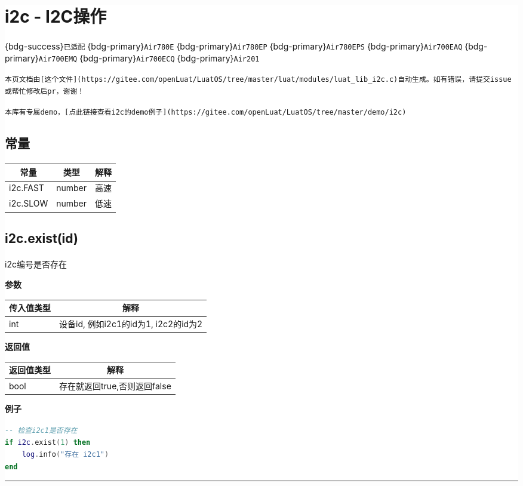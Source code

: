 # i2c - I2C操作

{bdg-success}`已适配` {bdg-primary}`Air780E` {bdg-primary}`Air780EP` {bdg-primary}`Air780EPS` {bdg-primary}`Air700EAQ` {bdg-primary}`Air700EMQ` {bdg-primary}`Air700ECQ` {bdg-primary}`Air201`

```{note}
本页文档由[这个文件](https://gitee.com/openLuat/LuatOS/tree/master/luat/modules/luat_lib_i2c.c)自动生成。如有错误，请提交issue或帮忙修改后pr，谢谢！
```

```{tip}
本库有专属demo，[点此链接查看i2c的demo例子](https://gitee.com/openLuat/LuatOS/tree/master/demo/i2c)
```

## 常量

|常量|类型|解释|
|-|-|-|
|i2c.FAST|number|高速|
|i2c.SLOW|number|低速|


## i2c.exist(id)



i2c编号是否存在

**参数**

|传入值类型|解释|
|-|-|
|int|设备id, 例如i2c1的id为1, i2c2的id为2|

**返回值**

|返回值类型|解释|
|-|-|
|bool|存在就返回true,否则返回false|

**例子**

```lua
-- 检查i2c1是否存在
if i2c.exist(1) then
    log.info("存在 i2c1")
end

```

---